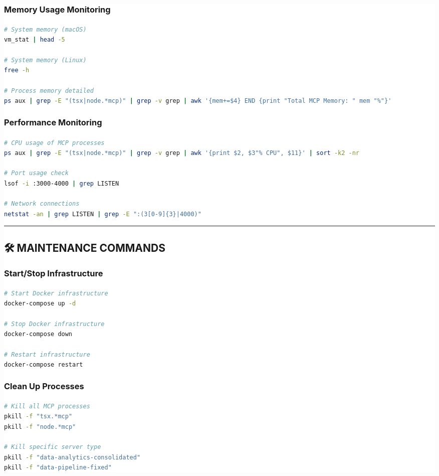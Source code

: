 ### **Memory Usage Monitoring**
```bash
# System memory (macOS)
vm_stat | head -5

# System memory (Linux)  
free -h

# Process memory detailed
ps aux | grep -E "(tsx|node.*mcp)" | grep -v grep | awk '{mem+=$4} END {print "Total MCP Memory: " mem "%"}'
```

### **Performance Monitoring**
```bash
# CPU usage of MCP processes
ps aux | grep -E "(tsx|node.*mcp)" | grep -v grep | awk '{print $2, $3"% CPU", $11}' | sort -k2 -nr

# Port usage check
lsof -i :3000-4000 | grep LISTEN

# Network connections
netstat -an | grep LISTEN | grep -E ":(3[0-9]{3}|4000)"
```

---

## 🛠️ MAINTENANCE COMMANDS

### **Start/Stop Infrastructure**
```bash
# Start Docker infrastructure
docker-compose up -d

# Stop Docker infrastructure  
docker-compose down

# Restart infrastructure
docker-compose restart
```

### **Clean Up Processes**
```bash
# Kill all MCP processes
pkill -f "tsx.*mcp"
pkill -f "node.*mcp"

# Kill specific server type
pkill -f "data-analytics-consolidated"
pkill -f "data-pipeline-fixed"
```
